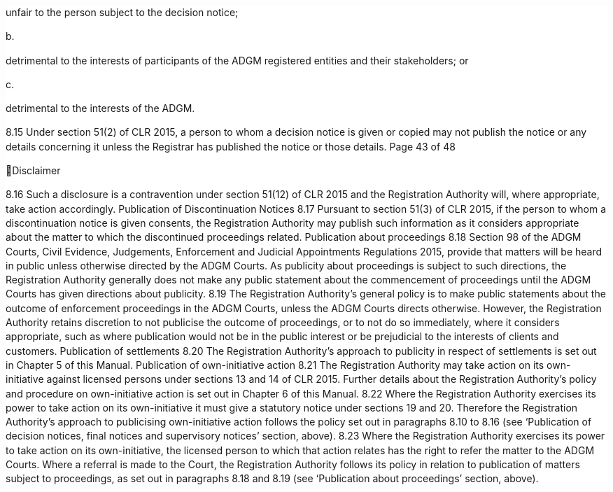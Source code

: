 unfair to the person subject to the decision notice;

b.

detrimental to the interests of participants of the ADGM registered entities and their
stakeholders; or

c.

detrimental to the interests of the ADGM.

8.15 Under section 51(2) of CLR 2015, a person to whom a decision notice is given or copied may
not publish the notice or any details concerning it unless the Registrar has published the
notice or those details.
Page 43 of 48

Disclaimer

8.16 Such a disclosure is a contravention under section 51(12) of CLR 2015 and the Registration
Authority will, where appropriate, take action accordingly.
Publication of Discontinuation Notices
8.17 Pursuant to section 51(3) of CLR 2015, if the person to whom a discontinuation notice is
given consents, the Registration Authority may publish such information as it considers
appropriate about the matter to which the discontinued proceedings related.
Publication about proceedings
8.18 Section 98 of the ADGM Courts, Civil Evidence, Judgements, Enforcement and Judicial
Appointments Regulations 2015, provide that matters will be heard in public unless
otherwise directed by the ADGM Courts. As publicity about proceedings is subject to such
directions, the Registration Authority generally does not make any public statement about
the commencement of proceedings until the ADGM Courts has given directions about
publicity.
8.19 The Registration Authority’s general policy is to make public statements about the outcome
of enforcement proceedings in the ADGM Courts, unless the ADGM Courts directs
otherwise. However, the Registration Authority retains discretion to not publicise the
outcome of proceedings, or to not do so immediately, where it considers appropriate, such
as where publication would not be in the public interest or be prejudicial to the interests of
clients and customers.
Publication of settlements
8.20 The Registration Authority’s approach to publicity in respect of settlements is set out in
Chapter 5 of this Manual.
Publication of own-initiative action
8.21 The Registration Authority may take action on its own-initiative against licensed persons
under sections 13 and 14 of CLR 2015. Further details about the Registration Authority’s
policy and procedure on own-initiative action is set out in Chapter 6 of this Manual.
8.22 Where the Registration Authority exercises its power to take action on its own-initiative it
must give a statutory notice under sections 19 and 20. Therefore the Registration
Authority’s approach to publicising own-initiative action follows the policy set out in
paragraphs 8.10 to 8.16 (see ‘Publication of decision notices, final notices and supervisory
notices’ section, above).
8.23 Where the Registration Authority exercises its power to take action on its own-initiative, the
licensed person to which that action relates has the right to refer the matter to the ADGM
Courts. Where a referral is made to the Court, the Registration Authority follows its policy in
relation to publication of matters subject to proceedings, as set out in paragraphs 8.18 and
8.19 (see ‘Publication about proceedings’ section, above).
